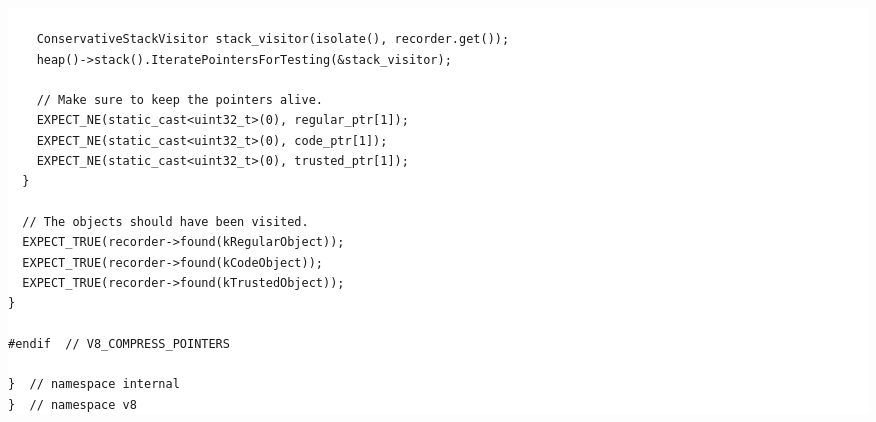 ```

    ConservativeStackVisitor stack_visitor(isolate(), recorder.get());
    heap()->stack().IteratePointersForTesting(&stack_visitor);

    // Make sure to keep the pointers alive.
    EXPECT_NE(static_cast<uint32_t>(0), regular_ptr[1]);
    EXPECT_NE(static_cast<uint32_t>(0), code_ptr[1]);
    EXPECT_NE(static_cast<uint32_t>(0), trusted_ptr[1]);
  }

  // The objects should have been visited.
  EXPECT_TRUE(recorder->found(kRegularObject));
  EXPECT_TRUE(recorder->found(kCodeObject));
  EXPECT_TRUE(recorder->found(kTrustedObject));
}

#endif  // V8_COMPRESS_POINTERS

}  // namespace internal
}  // namespace v8
```